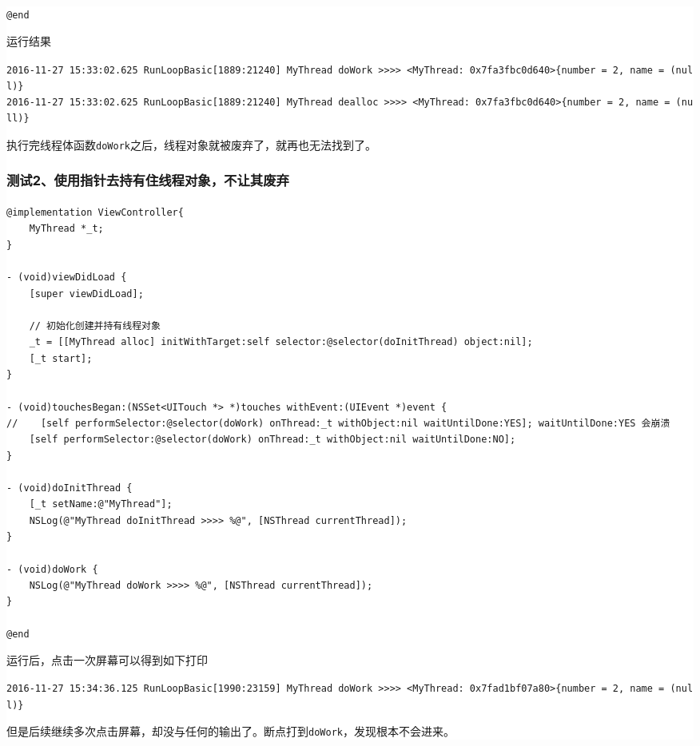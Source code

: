 ```objc
@end
```

运行结果

```
2016-11-27 15:33:02.625 RunLoopBasic[1889:21240] MyThread doWork >>>> <MyThread: 0x7fa3fbc0d640>{number = 2, name = (null)}
2016-11-27 15:33:02.625 RunLoopBasic[1889:21240] MyThread dealloc >>>> <MyThread: 0x7fa3fbc0d640>{number = 2, name = (null)}
```

执行完线程体函数`doWork`之后，线程对象就被废弃了，就再也无法找到了。

### 测试2、使用指针去持有住线程对象，不让其废弃

```objc
@implementation ViewController{
    MyThread *_t;
}

- (void)viewDidLoad {
    [super viewDidLoad];
    
    // 初始化创建并持有线程对象
    _t = [[MyThread alloc] initWithTarget:self selector:@selector(doInitThread) object:nil];
    [_t start];
}

- (void)touchesBegan:(NSSet<UITouch *> *)touches withEvent:(UIEvent *)event {
//    [self performSelector:@selector(doWork) onThread:_t withObject:nil waitUntilDone:YES]; waitUntilDone:YES 会崩溃
    [self performSelector:@selector(doWork) onThread:_t withObject:nil waitUntilDone:NO];
}

- (void)doInitThread {
    [_t setName:@"MyThread"];
    NSLog(@"MyThread doInitThread >>>> %@", [NSThread currentThread]);
}

- (void)doWork {
    NSLog(@"MyThread doWork >>>> %@", [NSThread currentThread]);
}

@end
```

运行后，点击一次屏幕可以得到如下打印

```
2016-11-27 15:34:36.125 RunLoopBasic[1990:23159] MyThread doWork >>>> <MyThread: 0x7fad1bf07a80>{number = 2, name = (null)}
```

但是后续继续多次点击屏幕，却没与任何的输出了。断点打到`doWork`，发现根本不会进来。
